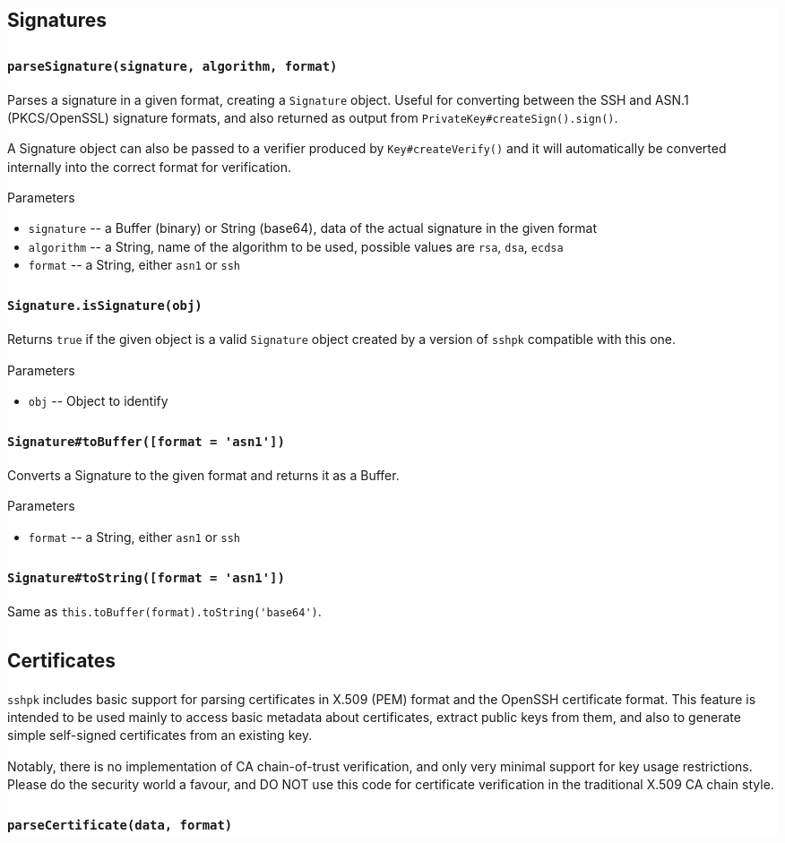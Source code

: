 ## Signatures

### `parseSignature(signature, algorithm, format)`

Parses a signature in a given format, creating a `Signature` object. Useful
for converting between the SSH and ASN.1 (PKCS/OpenSSL) signature formats, and
also returned as output from `PrivateKey#createSign().sign()`.

A Signature object can also be passed to a verifier produced by
`Key#createVerify()` and it will automatically be converted internally into the
correct format for verification.

Parameters

- `signature` -- a Buffer (binary) or String (base64), data of the actual
                 signature in the given format
- `algorithm` -- a String, name of the algorithm to be used, possible values
                 are `rsa`, `dsa`, `ecdsa`
- `format` -- a String, either `asn1` or `ssh`

### `Signature.isSignature(obj)`

Returns `true` if the given object is a valid `Signature` object created by a
version of `sshpk` compatible with this one.

Parameters

- `obj` -- Object to identify

### `Signature#toBuffer([format = 'asn1'])`

Converts a Signature to the given format and returns it as a Buffer.

Parameters

- `format` -- a String, either `asn1` or `ssh`

### `Signature#toString([format = 'asn1'])`

Same as `this.toBuffer(format).toString('base64')`.

## Certificates

`sshpk` includes basic support for parsing certificates in X.509 (PEM) format
and the OpenSSH certificate format. This feature is intended to be used mainly
to access basic metadata about certificates, extract public keys from them, and
also to generate simple self-signed certificates from an existing key.

Notably, there is no implementation of CA chain-of-trust verification, and only
very minimal support for key usage restrictions. Please do the security world
a favour, and DO NOT use this code for certificate verification in the
traditional X.509 CA chain style.

### `parseCertificate(data, format)`
